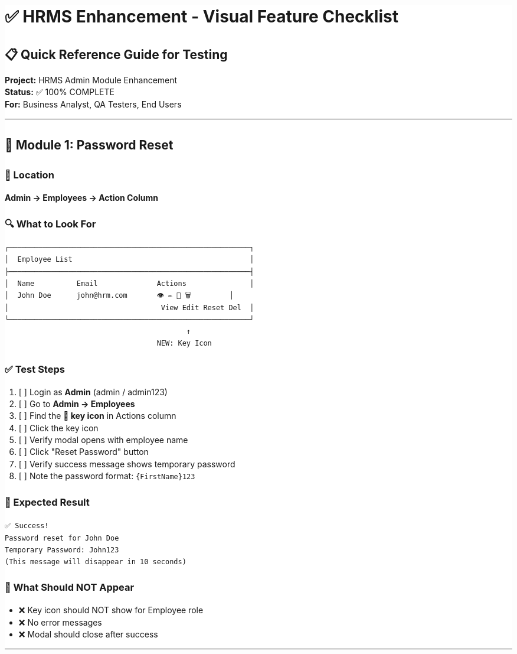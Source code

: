 # ✅ HRMS Enhancement - Visual Feature Checklist

## 📋 Quick Reference Guide for Testing

**Project:** HRMS Admin Module Enhancement  
**Status:** ✅ 100% COMPLETE  
**For:** Business Analyst, QA Testers, End Users

---

## 🎯 Module 1: Password Reset

### 📍 Location
**Admin → Employees → Action Column**

### 🔍 What to Look For

```
┌─────────────────────────────────────────────────────────┐
│  Employee List                                          │
├─────────────────────────────────────────────────────────┤
│  Name          Email              Actions               │
│  John Doe      john@hrm.com       👁️ ✏️ 🔑 🗑️         │
│                                    View Edit Reset Del  │
└─────────────────────────────────────────────────────────┘
                                           ↑
                                    NEW: Key Icon
```

### ✅ Test Steps
1. [ ] Login as **Admin** (admin / admin123)
2. [ ] Go to **Admin → Employees**
3. [ ] Find the **🔑 key icon** in Actions column
4. [ ] Click the key icon
5. [ ] Verify modal opens with employee name
6. [ ] Click "Reset Password" button
7. [ ] Verify success message shows temporary password
8. [ ] Note the password format: `{FirstName}123`

### 🎯 Expected Result
```
✅ Success!
Password reset for John Doe
Temporary Password: John123
(This message will disappear in 10 seconds)
```

### 🚫 What Should NOT Appear
- ❌ Key icon should NOT show for Employee role
- ❌ No error messages
- ❌ Modal should close after success

---